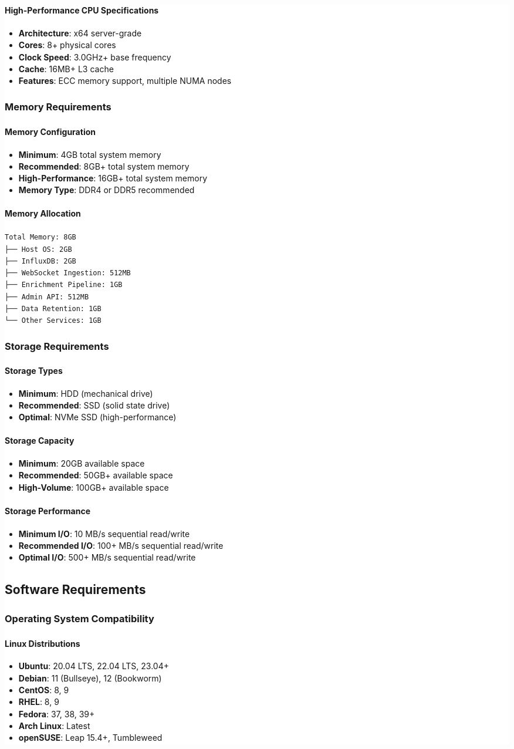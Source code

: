 #### High-Performance CPU Specifications
- **Architecture**: x64 server-grade
- **Cores**: 8+ physical cores
- **Clock Speed**: 3.0GHz+ base frequency
- **Cache**: 16MB+ L3 cache
- **Features**: ECC memory support, multiple NUMA nodes

### Memory Requirements

#### Memory Configuration
- **Minimum**: 4GB total system memory
- **Recommended**: 8GB+ total system memory
- **High-Performance**: 16GB+ total system memory
- **Memory Type**: DDR4 or DDR5 recommended

#### Memory Allocation
```
Total Memory: 8GB
├── Host OS: 2GB
├── InfluxDB: 2GB
├── WebSocket Ingestion: 512MB
├── Enrichment Pipeline: 1GB
├── Admin API: 512MB
├── Data Retention: 1GB
└── Other Services: 1GB
```

### Storage Requirements

#### Storage Types
- **Minimum**: HDD (mechanical drive)
- **Recommended**: SSD (solid state drive)
- **Optimal**: NVMe SSD (high-performance)

#### Storage Capacity
- **Minimum**: 20GB available space
- **Recommended**: 50GB+ available space
- **High-Volume**: 100GB+ available space

#### Storage Performance
- **Minimum I/O**: 10 MB/s sequential read/write
- **Recommended I/O**: 100+ MB/s sequential read/write
- **Optimal I/O**: 500+ MB/s sequential read/write

## Software Requirements

### Operating System Compatibility

#### Linux Distributions
- **Ubuntu**: 20.04 LTS, 22.04 LTS, 23.04+
- **Debian**: 11 (Bullseye), 12 (Bookworm)
- **CentOS**: 8, 9
- **RHEL**: 8, 9
- **Fedora**: 37, 38, 39+
- **Arch Linux**: Latest
- **openSUSE**: Leap 15.4+, Tumbleweed
